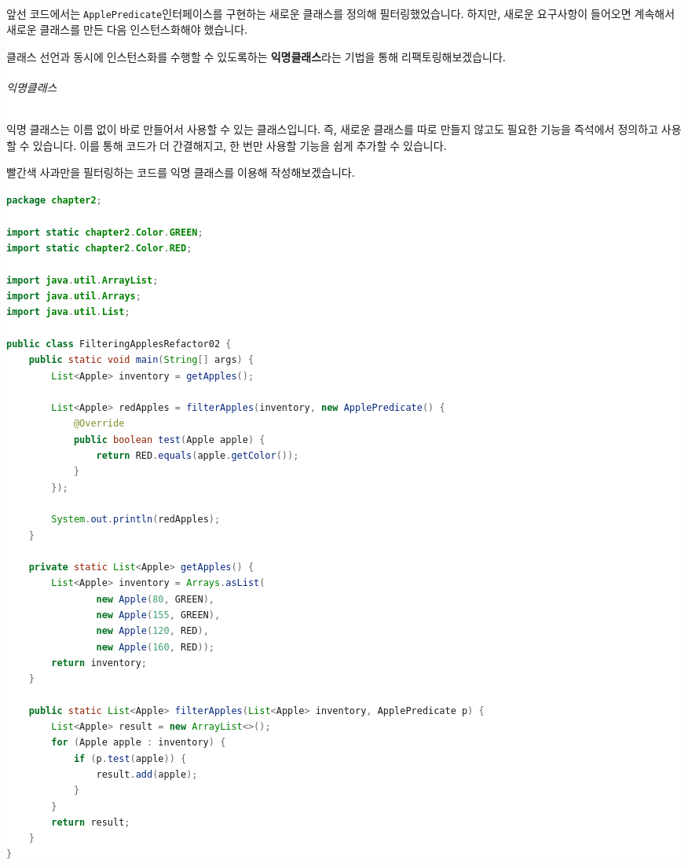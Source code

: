 앞선 코드에서는 `ApplePredicate`인터페이스를 구현하는 새로운 클래스를 정의해 필터링했었습니다. 하지만, 새로운 요구사항이 들어오면 계속해서 새로운 클래스를 만든 다음 인스턴스화해야 했습니다.

클래스 선언과 동시에 인스턴스화를 수행할 수 있도록하는 **익명클래스**라는 기법을 통해 리팩토링해보겠습니다.

###### 익명클래스

익명 클래스는 이름 없이 바로 만들어서 사용할 수 있는 클래스입니다. 즉, 새로운 클래스를 따로 만들지 않고도 필요한 기능을 즉석에서 정의하고 사용할 수 있습니다. 이를 통해 코드가 더 간결해지고, 한 번만 사용할 기능을 쉽게 추가할 수 있습니다.

빨간색 사과만을 필터링하는 코드를 익명 클래스를 이용해 작성해보겠습니다.

```java
package chapter2;  
  
import static chapter2.Color.GREEN;  
import static chapter2.Color.RED;  
  
import java.util.ArrayList;  
import java.util.Arrays;  
import java.util.List;  
  
public class FilteringApplesRefactor02 {  
    public static void main(String[] args) {  
        List<Apple> inventory = getApples();  
  
        List<Apple> redApples = filterApples(inventory, new ApplePredicate() {  
            @Override  
            public boolean test(Apple apple) {  
                return RED.equals(apple.getColor());  
            }  
        });  
          
        System.out.println(redApples);  
    }  
  
    private static List<Apple> getApples() {  
        List<Apple> inventory = Arrays.asList(  
                new Apple(80, GREEN),  
                new Apple(155, GREEN),  
                new Apple(120, RED),  
                new Apple(160, RED));  
        return inventory;  
    }  
  
    public static List<Apple> filterApples(List<Apple> inventory, ApplePredicate p) {  
        List<Apple> result = new ArrayList<>();  
        for (Apple apple : inventory) {  
            if (p.test(apple)) {  
                result.add(apple);  
            }  
        }  
        return result;  
    }  
}
```

